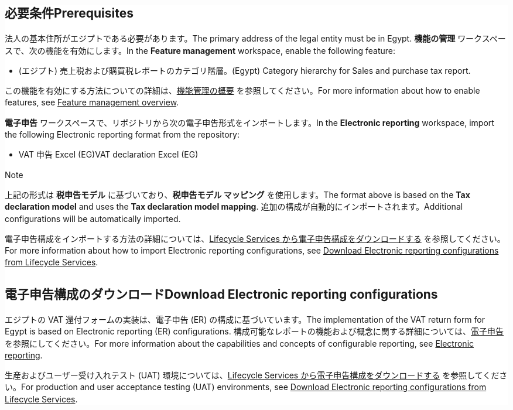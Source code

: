 ## <a name="prerequisites"></a><span data-ttu-id="3b2e8-112">必要条件</span><span class="sxs-lookup"><span data-stu-id="3b2e8-112">Prerequisites</span></span>
<span data-ttu-id="3b2e8-113">法人の基本住所がエジプトである必要があります。</span><span class="sxs-lookup"><span data-stu-id="3b2e8-113">The primary address of the legal entity must be in Egypt.</span></span>
<span data-ttu-id="3b2e8-114">**機能の管理** ワークスペースで、次の機能を有効にします。</span><span class="sxs-lookup"><span data-stu-id="3b2e8-114">In the **Feature management** workspace, enable the following feature:</span></span>

   - <span data-ttu-id="3b2e8-115">(エジプト) 売上税および購買税レポートのカテゴリ階層。</span><span class="sxs-lookup"><span data-stu-id="3b2e8-115">(Egypt) Category hierarchy for Sales and purchase tax report.</span></span>

<span data-ttu-id="3b2e8-116">この機能を有効にする方法についての詳細は、[機能管理の概要](../../fin-ops-core/fin-ops/get-started/feature-management/feature-management-overview.md) を参照してください。</span><span class="sxs-lookup"><span data-stu-id="3b2e8-116">For more information about how to enable features, see [Feature management overview](../../fin-ops-core/fin-ops/get-started/feature-management/feature-management-overview.md).</span></span>

<span data-ttu-id="3b2e8-117">**電子申告** ワークスペースで、リポジトリから次の電子申告形式をインポートします。</span><span class="sxs-lookup"><span data-stu-id="3b2e8-117">In the **Electronic reporting** workspace, import the following Electronic reporting format from the repository:</span></span>

- <span data-ttu-id="3b2e8-118">VAT 申告 Excel (EG)</span><span class="sxs-lookup"><span data-stu-id="3b2e8-118">VAT declaration Excel (EG)</span></span>

> [!NOTE]
> <span data-ttu-id="3b2e8-119">上記の形式は **税申告モデル** に基づいており、**税申告モデル マッピング** を使用します。</span><span class="sxs-lookup"><span data-stu-id="3b2e8-119">The format above is based on the **Tax declaration model** and uses the **Tax declaration model mapping**.</span></span> <span data-ttu-id="3b2e8-120">追加の構成が自動的にインポートされます。</span><span class="sxs-lookup"><span data-stu-id="3b2e8-120">Additional configurations will be automatically imported.</span></span>

<span data-ttu-id="3b2e8-121">電子申告構成をインポートする方法の詳細については、[Lifecycle Services から電子申告構成をダウンロードする](../../fin-ops-core/dev-itpro/analytics/download-electronic-reporting-configuration-lcs.md) を参照してください。</span><span class="sxs-lookup"><span data-stu-id="3b2e8-121">For more information about how to import Electronic reporting configurations, see [Download Electronic reporting configurations from Lifecycle Services](../../fin-ops-core/dev-itpro/analytics/download-electronic-reporting-configuration-lcs.md).</span></span>

## <a name="download-electronic-reporting-configurations"></a><span data-ttu-id="3b2e8-122">電子申告構成のダウンロード</span><span class="sxs-lookup"><span data-stu-id="3b2e8-122">Download Electronic reporting configurations</span></span>

<span data-ttu-id="3b2e8-123">エジプトの VAT 還付フォームの実装は、電子申告 (ER) の構成に基づいています。</span><span class="sxs-lookup"><span data-stu-id="3b2e8-123">The implementation of the VAT return form for Egypt is based on Electronic reporting (ER) configurations.</span></span> <span data-ttu-id="3b2e8-124">構成可能なレポートの機能および概念に関する詳細については、[電子申告](../../fin-ops-core/dev-itpro/analytics/general-electronic-reporting.md) を参照にしてください。</span><span class="sxs-lookup"><span data-stu-id="3b2e8-124">For more information about the capabilities and concepts of configurable reporting, see [Electronic reporting](../../fin-ops-core/dev-itpro/analytics/general-electronic-reporting.md).</span></span>

<span data-ttu-id="3b2e8-125">生産およびユーザー受け入れテスト (UAT) 環境については、[Lifecycle Services から電子申告構成をダウンロードする](../../fin-ops-core/dev-itpro/analytics/download-electronic-reporting-configuration-lcs.md) を参照してください。</span><span class="sxs-lookup"><span data-stu-id="3b2e8-125">For production and user acceptance testing (UAT) environments, see [Download Electronic reporting configurations from Lifecycle Services](../../fin-ops-core/dev-itpro/analytics/download-electronic-reporting-configuration-lcs.md).</span></span>
